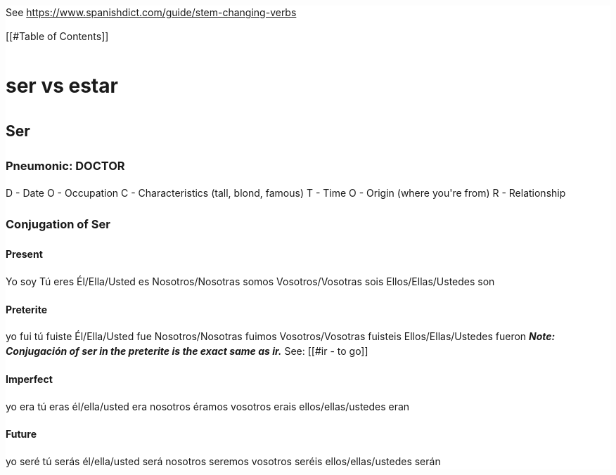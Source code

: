 See https://www.spanishdict.com/guide/stem-changing-verbs

[[#Table of Contents]]

# ser vs estar

## Ser 
### Pneumonic: DOCTOR
D - Date
O - Occupation
C - Characteristics (tall, blond, famous)
T - Time
O - Origin (where you're from)
R - Relationship
### Conjugation of Ser
#### Present
Yo soy
Tú eres
Él/Ella/Usted es
Nosotros/Nosotras somos
Vosotros/Vosotras sois
Ellos/Ellas/Ustedes son
#### Preterite
yo fui
tú fuiste
Él/Ella/Usted fue
Nosotros/Nosotras fuimos
Vosotros/Vosotras fuisteis 
Ellos/Ellas/Ustedes fueron 
***Note: Conjugación of ser in the preterite is the exact same as ir.***
See: 
[[#ir - to go]]
#### Imperfect
yo era
tú eras
él/ella/usted era
nosotros éramos 
vosotros erais
ellos/ellas/ustedes eran 
#### Future 
yo seré 
tú serás 
él/ella/usted será 
nosotros seremos 
vosotros seréis
ellos/ellas/ustedes serán 

